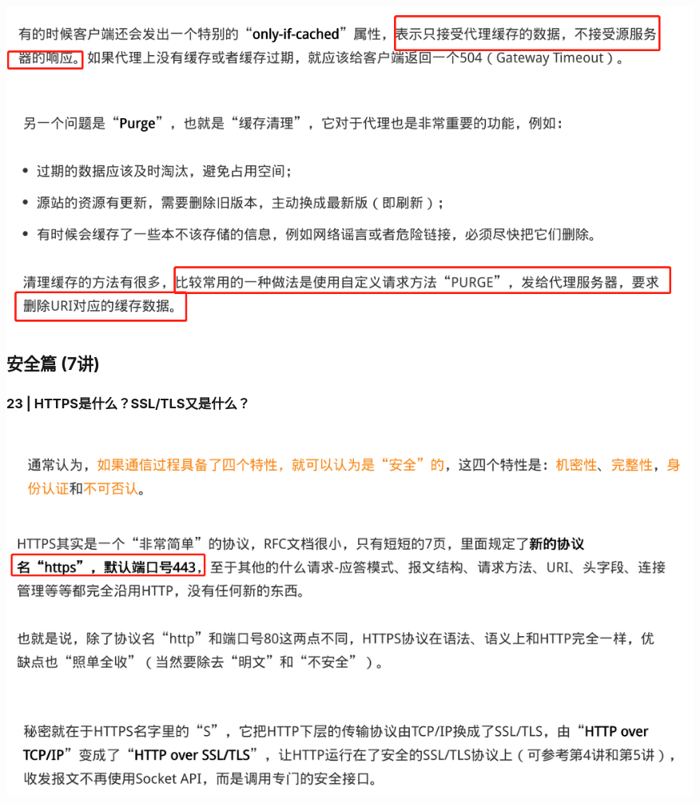 ![image-20200504162521250](imge/image-20200504162521250.png)![image-20200504162603177](imge/image-20200504162603177.png)

## 安全篇 (7讲)

### 23 | HTTPS是什么？SSL/TLS又是什么？

![image-20200504163015212](imge/image-20200504163015212.png)

![image-20200504163110535](imge/image-20200504163110535.png)

![image-20200504163156370](imge/image-20200504163156370.png)
